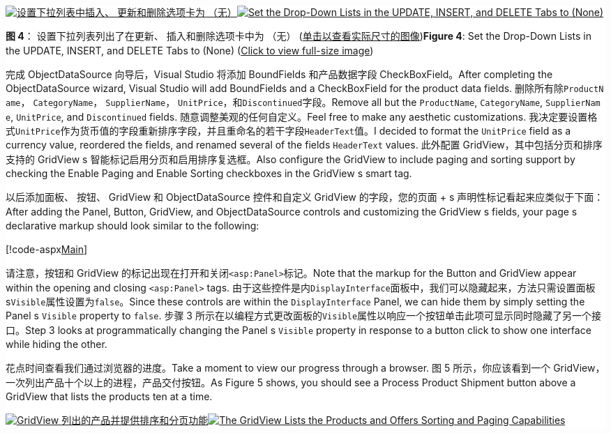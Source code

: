 
<span data-ttu-id="d4be5-149">[![设置下拉列表中插入、 更新和删除选项卡为 （无）](batch-inserting-cs/_static/image11.png)](batch-inserting-cs/_static/image10.png)</span><span class="sxs-lookup"><span data-stu-id="d4be5-149">[![Set the Drop-Down Lists in the UPDATE, INSERT, and DELETE Tabs to (None)](batch-inserting-cs/_static/image11.png)](batch-inserting-cs/_static/image10.png)</span></span>

<span data-ttu-id="d4be5-150">**图 4**： 设置下拉列表列出了在更新、 插入和删除选项卡中为 （无） ([单击以查看实际尺寸的图像](batch-inserting-cs/_static/image12.png))</span><span class="sxs-lookup"><span data-stu-id="d4be5-150">**Figure 4**: Set the Drop-Down Lists in the UPDATE, INSERT, and DELETE Tabs to (None) ([Click to view full-size image](batch-inserting-cs/_static/image12.png))</span></span>


<span data-ttu-id="d4be5-151">完成 ObjectDataSource 向导后，Visual Studio 将添加 BoundFields 和产品数据字段 CheckBoxField。</span><span class="sxs-lookup"><span data-stu-id="d4be5-151">After completing the ObjectDataSource wizard, Visual Studio will add BoundFields and a CheckBoxField for the product data fields.</span></span> <span data-ttu-id="d4be5-152">删除所有除`ProductName`， `CategoryName`， `SupplierName`， `UnitPrice`，和`Discontinued`字段。</span><span class="sxs-lookup"><span data-stu-id="d4be5-152">Remove all but the `ProductName`, `CategoryName`, `SupplierName`, `UnitPrice`, and `Discontinued` fields.</span></span> <span data-ttu-id="d4be5-153">随意调整美观的任何自定义。</span><span class="sxs-lookup"><span data-stu-id="d4be5-153">Feel free to make any aesthetic customizations.</span></span> <span data-ttu-id="d4be5-154">我决定要设置格式`UnitPrice`作为货币值的字段重新排序字段，并且重命名的若干字段`HeaderText`值。</span><span class="sxs-lookup"><span data-stu-id="d4be5-154">I decided to format the `UnitPrice` field as a currency value, reordered the fields, and renamed several of the fields `HeaderText` values.</span></span> <span data-ttu-id="d4be5-155">此外配置 GridView，其中包括分页和排序支持的 GridView s 智能标记启用分页和启用排序复选框。</span><span class="sxs-lookup"><span data-stu-id="d4be5-155">Also configure the GridView to include paging and sorting support by checking the Enable Paging and Enable Sorting checkboxes in the GridView s smart tag.</span></span>

<span data-ttu-id="d4be5-156">以后添加面板、 按钮、 GridView 和 ObjectDataSource 控件和自定义 GridView 的字段，您的页面 + s 声明性标记看起来应类似于下面：</span><span class="sxs-lookup"><span data-stu-id="d4be5-156">After adding the Panel, Button, GridView, and ObjectDataSource controls and customizing the GridView s fields, your page s declarative markup should look similar to the following:</span></span>


[!code-aspx[Main](batch-inserting-cs/samples/sample1.aspx)]

<span data-ttu-id="d4be5-157">请注意，按钮和 GridView 的标记出现在打开和关闭`<asp:Panel>`标记。</span><span class="sxs-lookup"><span data-stu-id="d4be5-157">Note that the markup for the Button and GridView appear within the opening and closing `<asp:Panel>` tags.</span></span> <span data-ttu-id="d4be5-158">由于这些控件是内`DisplayInterface`面板中，我们可以隐藏起来，方法只需设置面板 s`Visible`属性设置为`false`。</span><span class="sxs-lookup"><span data-stu-id="d4be5-158">Since these controls are within the `DisplayInterface` Panel, we can hide them by simply setting the Panel s `Visible` property to `false`.</span></span> <span data-ttu-id="d4be5-159">步骤 3 所示在以编程方式更改面板的`Visible`属性以响应一个按钮单击此项可显示同时隐藏了另一个接口。</span><span class="sxs-lookup"><span data-stu-id="d4be5-159">Step 3 looks at programmatically changing the Panel s `Visible` property in response to a button click to show one interface while hiding the other.</span></span>

<span data-ttu-id="d4be5-160">花点时间查看我们通过浏览器的进度。</span><span class="sxs-lookup"><span data-stu-id="d4be5-160">Take a moment to view our progress through a browser.</span></span> <span data-ttu-id="d4be5-161">图 5 所示，你应该看到一个 GridView，一次列出产品十个以上的进程，产品交付按钮。</span><span class="sxs-lookup"><span data-stu-id="d4be5-161">As Figure 5 shows, you should see a Process Product Shipment button above a GridView that lists the products ten at a time.</span></span>


<span data-ttu-id="d4be5-162">[![GridView 列出的产品并提供排序和分页功能](batch-inserting-cs/_static/image14.png)](batch-inserting-cs/_static/image13.png)</span><span class="sxs-lookup"><span data-stu-id="d4be5-162">[![The GridView Lists the Products and Offers Sorting and Paging Capabilities](batch-inserting-cs/_static/image14.png)](batch-inserting-cs/_static/image13.png)</span></span>
